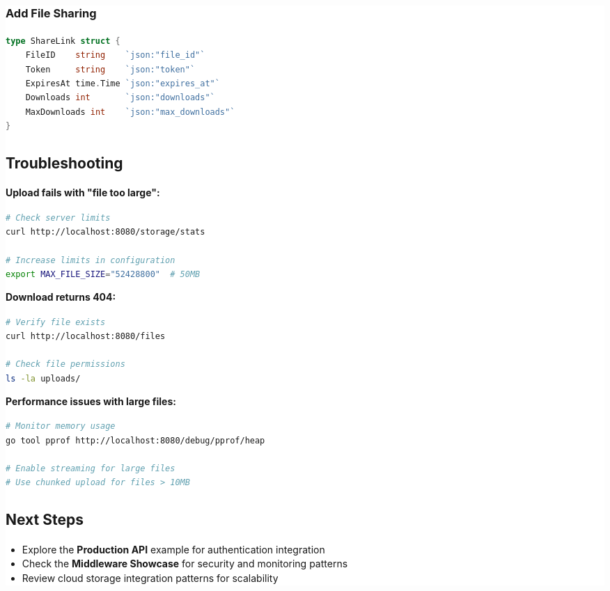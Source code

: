 ### Add File Sharing
```go
type ShareLink struct {
    FileID    string    `json:"file_id"`
    Token     string    `json:"token"`  
    ExpiresAt time.Time `json:"expires_at"`
    Downloads int       `json:"downloads"`
    MaxDownloads int    `json:"max_downloads"`
}
```

## Troubleshooting

**Upload fails with "file too large":**
```bash
# Check server limits
curl http://localhost:8080/storage/stats

# Increase limits in configuration
export MAX_FILE_SIZE="52428800"  # 50MB
```

**Download returns 404:**
```bash
# Verify file exists
curl http://localhost:8080/files

# Check file permissions
ls -la uploads/
```

**Performance issues with large files:**
```bash
# Monitor memory usage
go tool pprof http://localhost:8080/debug/pprof/heap

# Enable streaming for large files
# Use chunked upload for files > 10MB
```

## Next Steps

- Explore the **Production API** example for authentication integration
- Check the **Middleware Showcase** for security and monitoring patterns
- Review cloud storage integration patterns for scalability 